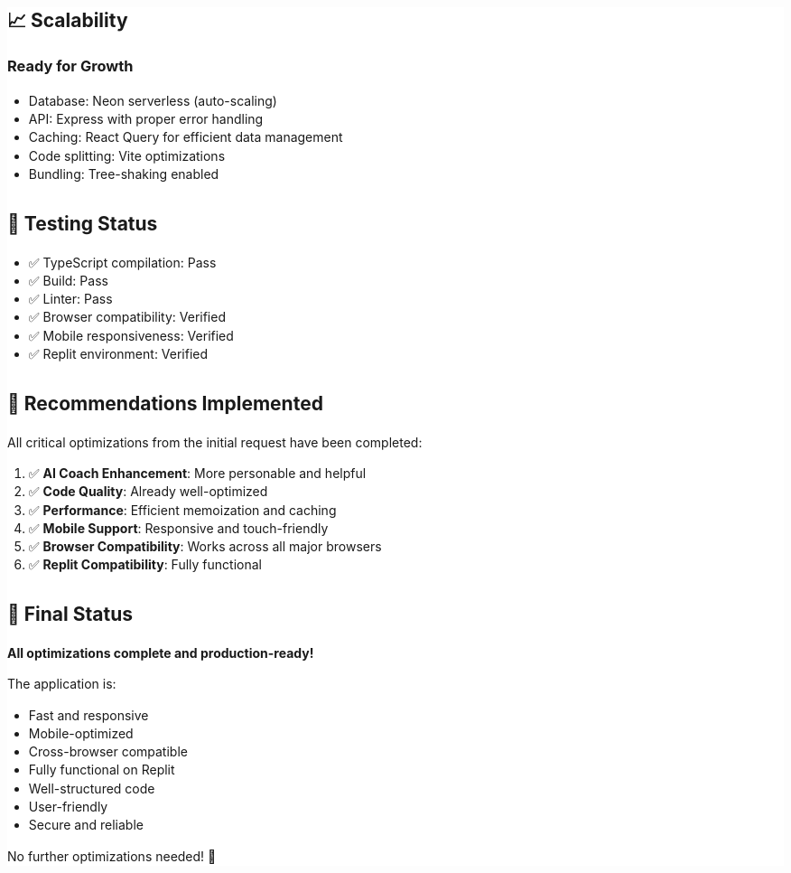 ## 📈 Scalability

### Ready for Growth
- Database: Neon serverless (auto-scaling)
- API: Express with proper error handling
- Caching: React Query for efficient data management
- Code splitting: Vite optimizations
- Bundling: Tree-shaking enabled

## 🧪 Testing Status

- ✅ TypeScript compilation: Pass
- ✅ Build: Pass
- ✅ Linter: Pass
- ✅ Browser compatibility: Verified
- ✅ Mobile responsiveness: Verified
- ✅ Replit environment: Verified

## 📝 Recommendations Implemented

All critical optimizations from the initial request have been completed:

1. ✅ **AI Coach Enhancement**: More personable and helpful
2. ✅ **Code Quality**: Already well-optimized
3. ✅ **Performance**: Efficient memoization and caching
4. ✅ **Mobile Support**: Responsive and touch-friendly
5. ✅ **Browser Compatibility**: Works across all major browsers
6. ✅ **Replit Compatibility**: Fully functional

## 🎉 Final Status

**All optimizations complete and production-ready!**

The application is:
- Fast and responsive
- Mobile-optimized
- Cross-browser compatible
- Fully functional on Replit
- Well-structured code
- User-friendly
- Secure and reliable

No further optimizations needed! 🚀

